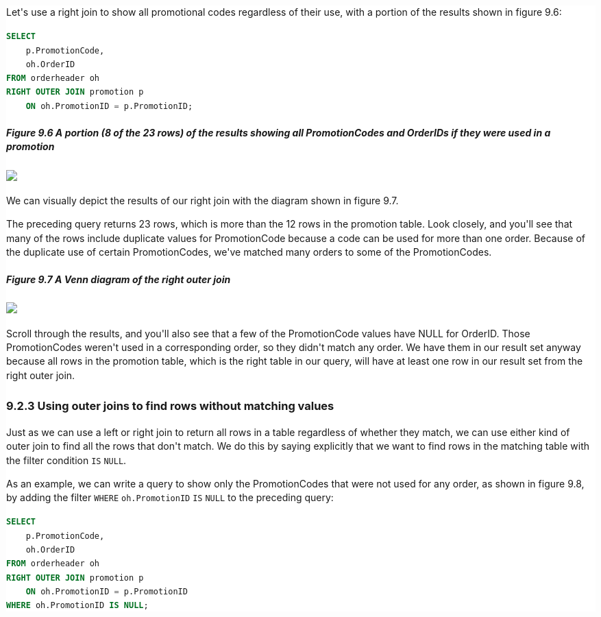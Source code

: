 Let's use a right join to show all promotional codes regardless of their use, with a portion of the results shown in figure 9.6:

```sql
SELECT
    p.PromotionCode,
    oh.OrderID
FROM orderheader oh
RIGHT OUTER JOIN promotion p
    ON oh.PromotionID = p.PromotionID;
```

##### Figure 9.6 A portion (8 of the 23 rows) of the results showing all PromotionCodes and OrderIDs if they were used in a promotion

![](https://drek4537l1klr.cloudfront.net/iannucci/Figures/CH09_F06_Iannucci.png)

We can visually depict the results of our right join with the diagram shown in figure 9.7.

The preceding query returns 23 rows, which is more than the 12 rows in the promotion table. Look closely, and you'll see that many of the rows include duplicate values for PromotionCode because a code can be used for more than one order. Because of the duplicate use of certain PromotionCodes, we've matched many orders to some of the PromotionCodes.

##### Figure 9.7 A Venn diagram of the right outer join

![](https://drek4537l1klr.cloudfront.net/iannucci/Figures/CH09_F07_Iannucci.png)

Scroll through the results, and you'll also see that a few of the PromotionCode values have NULL for OrderID. Those PromotionCodes weren't used in a corresponding order, so they didn't match any order. We have them in our result set anyway because all rows in the promotion table, which is the right table in our query, will have at least one row in our result set from the right outer join.

### 9.2.3 Using outer joins to find rows without matching values

Just as we can use a left or right join to return all rows in a table regardless of whether they match, we can use either kind of outer join to find all the rows that don't match. We do this by saying explicitly that we want to find rows in the matching table with the filter condition `IS` `NULL`.

As an example, we can write a query to show only the PromotionCodes that were not used for any order, as shown in figure 9.8, by adding the filter `WHERE` `oh.PromotionID` `IS` `NULL` to the preceding query:

```sql
SELECT
    p.PromotionCode,
    oh.OrderID
FROM orderheader oh
RIGHT OUTER JOIN promotion p
    ON oh.PromotionID = p.PromotionID
WHERE oh.PromotionID IS NULL;
```

